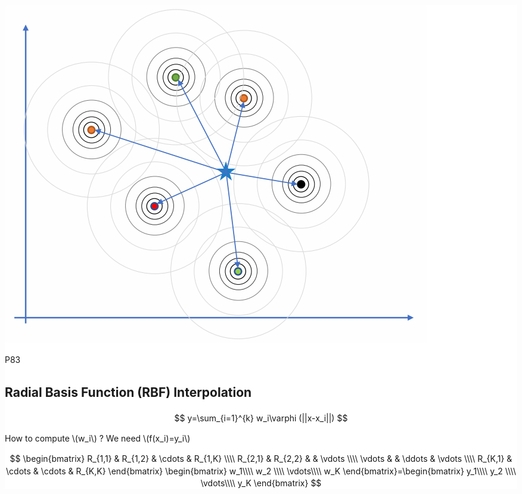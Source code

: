 ![](./assets/07-29.png)   


P83   
## Radial Basis Function (RBF) Interpolation

$$
y=\sum_{i=1}^{k} w_i\varphi (||x-x_i||)
$$

How to compute \\(w_i\\) ? We need \\(f(x_i)=y_i\\)  

$$
\begin{bmatrix}  
  R_{1,1} & R_{1,2} & \cdots & R_{1,K} \\\\  
  R_{2,1} & R_{2,2} &   & \vdots \\\\  
  \vdots &   & \ddots & \vdots \\\\  
  R_{K,1} & \cdots & \cdots & R_{K,K}  
\end{bmatrix} \begin{bmatrix}
 w_1\\\\
w_2 \\\\
 \vdots\\\\
w_K
\end{bmatrix}=\begin{bmatrix}
 y_1\\\\
y_2 \\\\
 \vdots\\\\
y_K
\end{bmatrix}
$$
